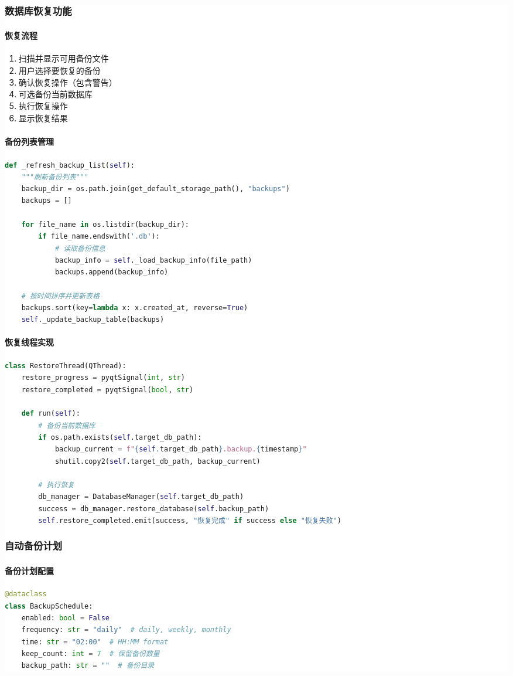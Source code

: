 ### 数据库恢复功能

#### 恢复流程
1. 扫描并显示可用备份文件
2. 用户选择要恢复的备份
3. 确认恢复操作（包含警告）
4. 可选备份当前数据库
5. 执行恢复操作
6. 显示恢复结果

#### 备份列表管理
```python
def _refresh_backup_list(self):
    """刷新备份列表"""
    backup_dir = os.path.join(get_default_storage_path(), "backups")
    backups = []
    
    for file_name in os.listdir(backup_dir):
        if file_name.endswith('.db'):
            # 读取备份信息
            backup_info = self._load_backup_info(file_path)
            backups.append(backup_info)
    
    # 按时间排序并更新表格
    backups.sort(key=lambda x: x.created_at, reverse=True)
    self._update_backup_table(backups)
```

#### 恢复线程实现
```python
class RestoreThread(QThread):
    restore_progress = pyqtSignal(int, str)
    restore_completed = pyqtSignal(bool, str)
    
    def run(self):
        # 备份当前数据库
        if os.path.exists(self.target_db_path):
            backup_current = f"{self.target_db_path}.backup.{timestamp}"
            shutil.copy2(self.target_db_path, backup_current)
        
        # 执行恢复
        db_manager = DatabaseManager(self.target_db_path)
        success = db_manager.restore_database(self.backup_path)
        self.restore_completed.emit(success, "恢复完成" if success else "恢复失败")
```

### 自动备份计划

#### 备份计划配置
```python
@dataclass
class BackupSchedule:
    enabled: bool = False
    frequency: str = "daily"  # daily, weekly, monthly
    time: str = "02:00"  # HH:MM format
    keep_count: int = 7  # 保留备份数量
    backup_path: str = ""  # 备份目录
```
